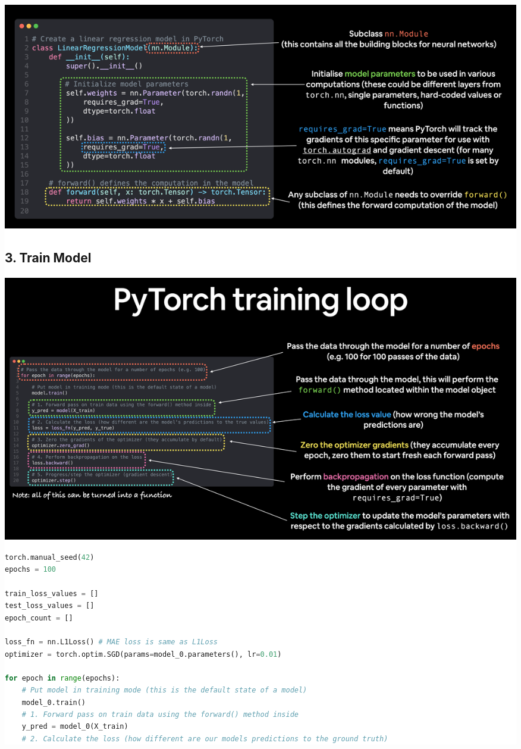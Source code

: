 ![Alt text](image-2.png)

## 3. Train Model  
![Alt text](image-3.png)
```python
torch.manual_seed(42)
epochs = 100

train_loss_values = []
test_loss_values = []
epoch_count = []

loss_fn = nn.L1Loss() # MAE loss is same as L1Loss
optimizer = torch.optim.SGD(params=model_0.parameters(), lr=0.01)

for epoch in range(epochs):
    # Put model in training mode (this is the default state of a model)
    model_0.train()
    # 1. Forward pass on train data using the forward() method inside 
    y_pred = model_0(X_train)
    # 2. Calculate the loss (how different are our models predictions to the ground truth)
```